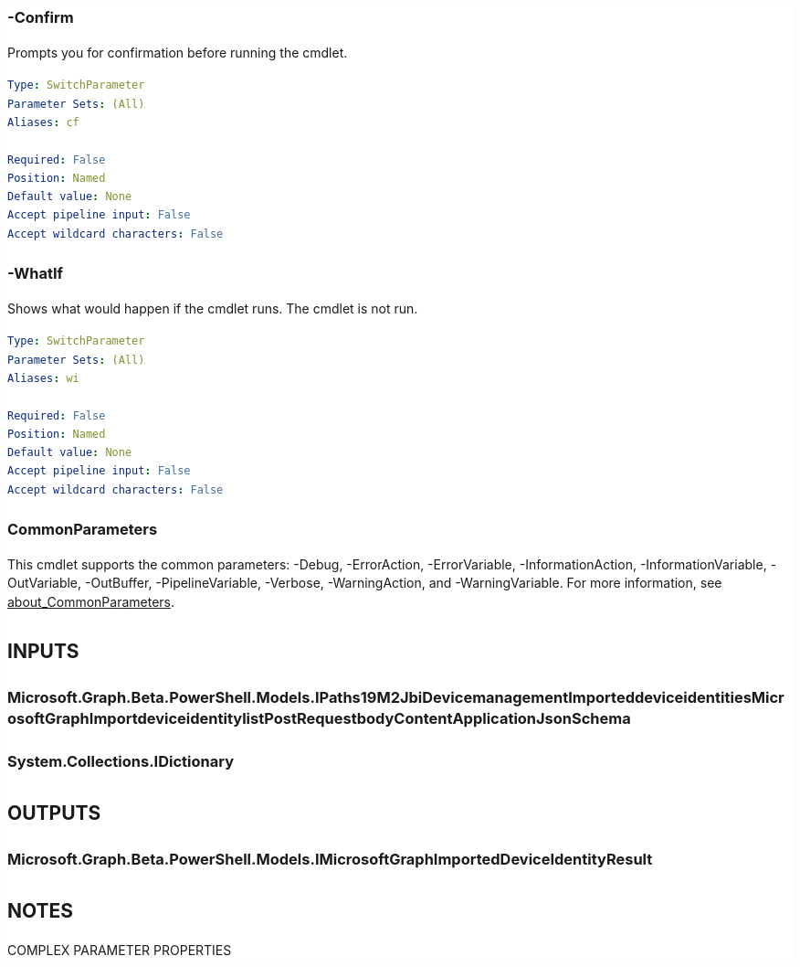 ### -Confirm
Prompts you for confirmation before running the cmdlet.

```yaml
Type: SwitchParameter
Parameter Sets: (All)
Aliases: cf

Required: False
Position: Named
Default value: None
Accept pipeline input: False
Accept wildcard characters: False
```

### -WhatIf
Shows what would happen if the cmdlet runs.
The cmdlet is not run.

```yaml
Type: SwitchParameter
Parameter Sets: (All)
Aliases: wi

Required: False
Position: Named
Default value: None
Accept pipeline input: False
Accept wildcard characters: False
```

### CommonParameters
This cmdlet supports the common parameters: -Debug, -ErrorAction, -ErrorVariable, -InformationAction, -InformationVariable, -OutVariable, -OutBuffer, -PipelineVariable, -Verbose, -WarningAction, and -WarningVariable. For more information, see [about_CommonParameters](http://go.microsoft.com/fwlink/?LinkID=113216).

## INPUTS

### Microsoft.Graph.Beta.PowerShell.Models.IPaths19M2JbiDevicemanagementImporteddeviceidentitiesMicrosoftGraphImportdeviceidentitylistPostRequestbodyContentApplicationJsonSchema
### System.Collections.IDictionary
## OUTPUTS

### Microsoft.Graph.Beta.PowerShell.Models.IMicrosoftGraphImportedDeviceIdentityResult
## NOTES
COMPLEX PARAMETER PROPERTIES
